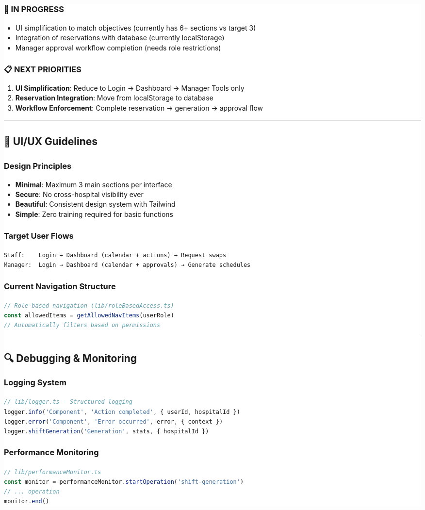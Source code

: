 ### **🔧 IN PROGRESS**
- UI simplification to match objectives (currently has 6+ sections vs target 3)
- Integration of reservations with database (currently localStorage)
- Manager approval workflow completion (needs role restrictions)

### **📋 NEXT PRIORITIES**
1. **UI Simplification**: Reduce to Login → Dashboard → Manager Tools only
2. **Reservation Integration**: Move from localStorage to database
3. **Workflow Enforcement**: Complete reservation → generation → approval flow

---

## 🎨 UI/UX Guidelines

### **Design Principles**
- **Minimal**: Maximum 3 main sections per interface
- **Secure**: No cross-hospital visibility ever
- **Beautiful**: Consistent design system with Tailwind
- **Simple**: Zero training required for basic functions

### **Target User Flows**
```
Staff:    Login → Dashboard (calendar + actions) → Request swaps
Manager:  Login → Dashboard (calendar + approvals) → Generate schedules
```

### **Current Navigation Structure**
```typescript
// Role-based navigation (lib/roleBasedAccess.ts)
const allowedItems = getAllowedNavItems(userRole)
// Automatically filters based on permissions
```

---

## 🔍 Debugging & Monitoring

### **Logging System**
```typescript
// lib/logger.ts - Structured logging
logger.info('Component', 'Action completed', { userId, hospitalId })
logger.error('Component', 'Error occurred', error, { context })
logger.shiftGeneration('Generation', stats, { hospitalId })
```

### **Performance Monitoring**
```typescript
// lib/performanceMonitor.ts
const monitor = performanceMonitor.startOperation('shift-generation')
// ... operation
monitor.end()
```
